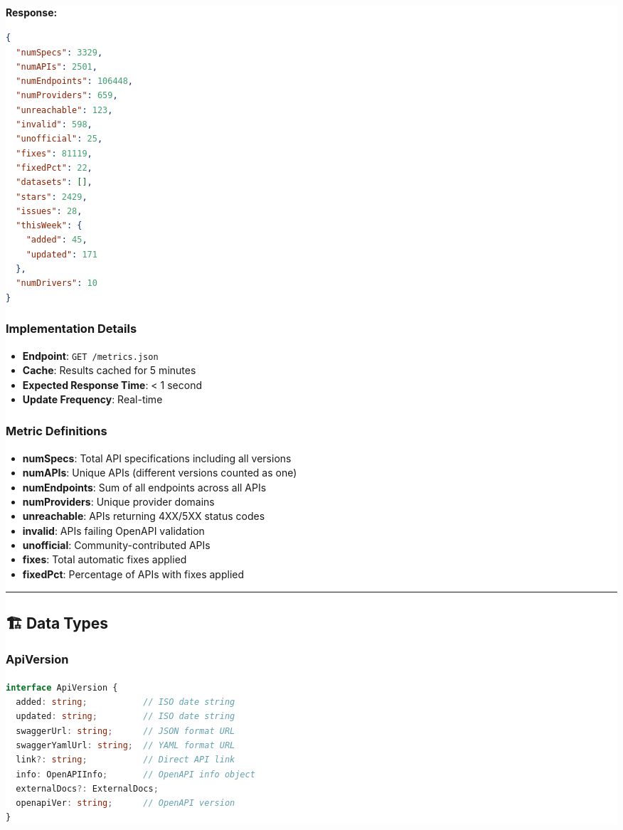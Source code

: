 **Response:**
```json
{
  "numSpecs": 3329,
  "numAPIs": 2501,
  "numEndpoints": 106448,
  "numProviders": 659,
  "unreachable": 123,
  "invalid": 598,
  "unofficial": 25,
  "fixes": 81119,
  "fixedPct": 22,
  "datasets": [],
  "stars": 2429,
  "issues": 28,
  "thisWeek": {
    "added": 45,
    "updated": 171
  },
  "numDrivers": 10
}
```

### Implementation Details

- **Endpoint**: `GET /metrics.json`
- **Cache**: Results cached for 5 minutes
- **Expected Response Time**: < 1 second
- **Update Frequency**: Real-time

### Metric Definitions

- **numSpecs**: Total API specifications including all versions
- **numAPIs**: Unique APIs (different versions counted as one)
- **numEndpoints**: Sum of all endpoints across all APIs
- **numProviders**: Unique provider domains
- **unreachable**: APIs returning 4XX/5XX status codes
- **invalid**: APIs failing OpenAPI validation
- **unofficial**: Community-contributed APIs
- **fixes**: Total automatic fixes applied
- **fixedPct**: Percentage of APIs with fixes applied

---

## 🏗️ Data Types

### ApiVersion

```typescript
interface ApiVersion {
  added: string;           // ISO date string
  updated: string;         // ISO date string
  swaggerUrl: string;      // JSON format URL
  swaggerYamlUrl: string;  // YAML format URL
  link?: string;           // Direct API link
  info: OpenAPIInfo;       // OpenAPI info object
  externalDocs?: ExternalDocs;
  openapiVer: string;      // OpenAPI version
}
```
